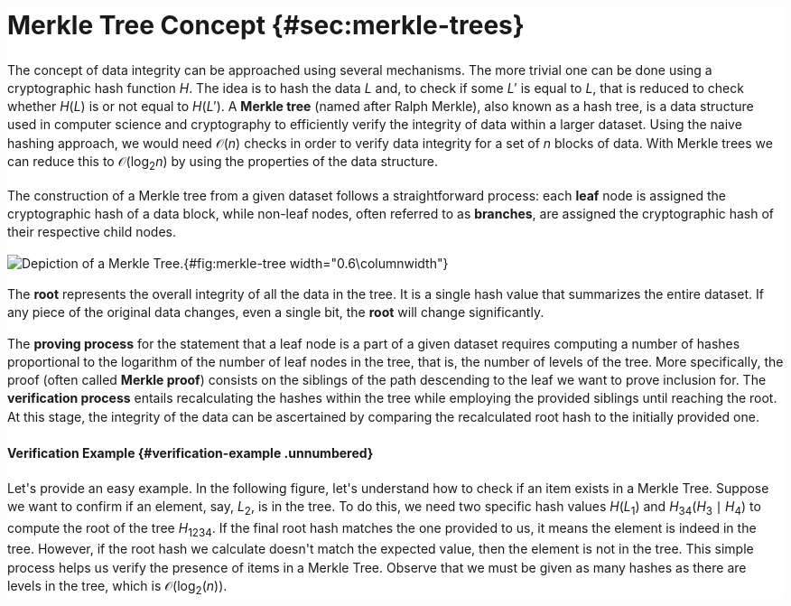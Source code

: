 Merkle Tree Concept {#sec:merkle-trees}
===================

The concept of data integrity can be approached using several
mechanisms. The more trivial one can be done using a cryptographic hash
function $H$. The idea is to hash the data $L$ and, to check if some
$L'$ is equal to $L$, that is reduced to check whether $H(L)$ is or not
equal to $H(L')$. A **Merkle tree** (named after Ralph Merkle), also
known as a hash tree, is a data structure used in computer science and
cryptography to efficiently verify the integrity of data within a larger
dataset. Using the naive hashing approach, we would need
$\mathcal{O}(n)$ checks in order to verify data integrity for a set of
$n$ blocks of data. With Merkle trees we can reduce this to
$\mathcal{O}(\log_2 n)$ by using the properties of the data structure.

The construction of a Merkle tree from a given dataset follows a
straightforward process: each **leaf** node is assigned the
cryptographic hash of a data block, while non-leaf nodes, often referred
to as **branches**, are assigned the cryptographic hash of their
respective child nodes.

![Depiction of a Merkle
Tree.](../../../figures/concepts/ethereum-state/merkle-tree.drawio.pdf.png){#fig:merkle-tree
width="0.6\\columnwidth"}

The **root** represents the overall integrity of all the data in the
tree. It is a single hash value that summarizes the entire dataset. If
any piece of the original data changes, even a single bit, the **root**
will change significantly.

The **proving process** for the statement that a leaf node is a part of
a given dataset requires computing a number of hashes proportional to
the logarithm of the number of leaf nodes in the tree, that is, the
number of levels of the tree. More specifically, the proof (often called
**Merkle proof**) consists on the siblings of the path descending to the
leaf we want to prove inclusion for. The **verification process**
entails recalculating the hashes within the tree while employing the
provided siblings until reaching the root. At this stage, the integrity
of the data can be ascertained by comparing the recalculated root hash
to the initially provided one.

#### Verification Example {#verification-example .unnumbered}

Let's provide an easy example. In the following figure, let's understand
how to check if an item exists in a Merkle Tree. Suppose we want to
confirm if an element, say, $L_{2}$, is in the tree. To do this, we need
two specific hash values $H(L_1)$ and $H_{34}(H_3 \mid H_4)$ to compute
the root of the tree $H_{1234}$. If the final root hash matches the one
provided to us, it means the element is indeed in the tree. However, if
the root hash we calculate doesn't match the expected value, then the
element is not in the tree. This simple process helps us verify the
presence of items in a Merkle Tree. Observe that we must be given as
many hashes as there are levels in the tree, which is
$\mathcal{O}(\log_2(n))$.
